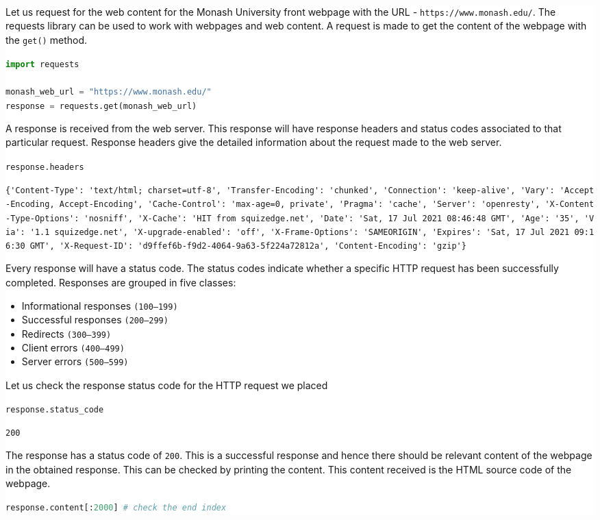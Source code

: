 Let us request for the web content for the Monash University front webpage with the URL - `https://www.monash.edu/`. The requests library can be used to work with webpages and web content. A request is made to get the content of the webpage with the `get()` method.


```python
import requests

monash_web_url = "https://www.monash.edu/"
response = requests.get(monash_web_url)
```

A response is received from the web server. This response will have response headers and status codes associated to that particular request.
Response headers give the detailed information about the request made to the web server.


```python
response.headers
```




    {'Content-Type': 'text/html; charset=utf-8', 'Transfer-Encoding': 'chunked', 'Connection': 'keep-alive', 'Vary': 'Accept-Encoding, Accept-Encoding', 'Cache-Control': 'max-age=0, private', 'Pragma': 'cache', 'Server': 'openresty', 'X-Content-Type-Options': 'nosniff', 'X-Cache': 'HIT from squizedge.net', 'Date': 'Sat, 17 Jul 2021 08:46:48 GMT', 'Age': '35', 'Via': '1.1 squizedge.net', 'X-upgrade-enabled': 'off', 'X-Frame-Options': 'SAMEORIGIN', 'Expires': 'Sat, 17 Jul 2021 09:16:30 GMT', 'X-Request-ID': 'd9ffef6b-f9d2-4064-9a63-5f224a72812a', 'Content-Encoding': 'gzip'}



Every response will have a status code. The status codes indicate whether a specific HTTP request has been successfully completed.
Responses are grouped in five classes:

- Informational responses `(100–199)`
- Successful responses `(200–299)`
- Redirects `(300–399)`
- Client errors `(400–499)`
- Server errors `(500–599)`

Let us check the response status code for the HTTP request we placed


```python
response.status_code
```




    200



The response has a status code of `200`. This is a successful response and hence there should be relevant content of the webpage in the obtained response. This can be checked by printing the content. This content received is the HTML source code of the webpage.


```python
response.content[:2000] # check the end index
```

